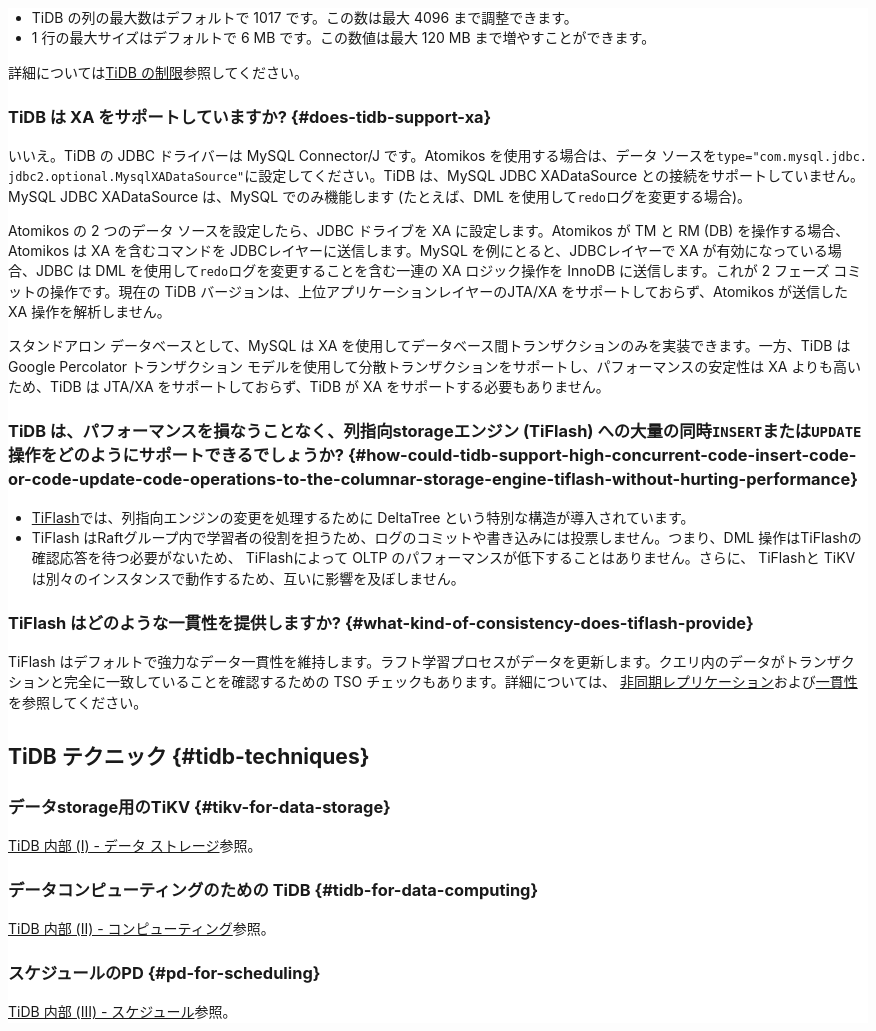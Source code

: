 -   TiDB の列の最大数はデフォルトで 1017 です。この数は最大 4096 まで調整できます。
-   1 行の最大サイズはデフォルトで 6 MB です。この数値は最大 120 MB まで増やすことができます。

詳細については[TiDB の制限](/tidb-limitations.md)参照してください。

### TiDB は XA をサポートしていますか? {#does-tidb-support-xa}

いいえ。TiDB の JDBC ドライバーは MySQL Connector/J です。Atomikos を使用する場合は、データ ソースを`type="com.mysql.jdbc.jdbc2.optional.MysqlXADataSource"`に設定してください。TiDB は、MySQL JDBC XADataSource との接続をサポートしていません。MySQL JDBC XADataSource は、MySQL でのみ機能します (たとえば、DML を使用して`redo`ログを変更する場合)。

Atomikos の 2 つのデータ ソースを設定したら、JDBC ドライブを XA に設定します。Atomikos が TM と RM (DB) を操作する場合、Atomikos は XA を含むコマンドを JDBCレイヤーに送信します。MySQL を例にとると、JDBCレイヤーで XA が有効になっている場合、JDBC は DML を使用して`redo`ログを変更することを含む一連の XA ロジック操作を InnoDB に送信します。これが 2 フェーズ コミットの操作です。現在の TiDB バージョンは、上位アプリケーションレイヤーのJTA/XA をサポートしておらず、Atomikos が送信した XA 操作を解析しません。

スタンドアロン データベースとして、MySQL は XA を使用してデータベース間トランザクションのみを実装できます。一方、TiDB は Google Percolator トランザクション モデルを使用して分散トランザクションをサポートし、パフォーマンスの安定性は XA よりも高いため、TiDB は JTA/XA をサポートしておらず、TiDB が XA をサポートする必要もありません。

### TiDB は、パフォーマンスを損なうことなく、列指向storageエンジン (TiFlash) への大量の同時<code>INSERT</code>または<code>UPDATE</code>操作をどのようにサポートできるでしょうか? {#how-could-tidb-support-high-concurrent-code-insert-code-or-code-update-code-operations-to-the-columnar-storage-engine-tiflash-without-hurting-performance}

-   [TiFlash](/tiflash/tiflash-overview.md)では、列指向エンジンの変更を処理するために DeltaTree という特別な構造が導入されています。
-   TiFlash はRaftグループ内で学習者の役割を担うため、ログのコミットや書き込みには投票しません。つまり、DML 操作はTiFlashの確認応答を待つ必要がないため、 TiFlashによって OLTP のパフォーマンスが低下することはありません。さらに、 TiFlashと TiKV は別々のインスタンスで動作するため、互いに影響を及ぼしません。

### TiFlash はどのような一貫性を提供しますか? {#what-kind-of-consistency-does-tiflash-provide}

TiFlash はデフォルトで強力なデータ一貫性を維持します。ラフト学習プロセスがデータを更新します。クエリ内のデータがトランザクションと完全に一致していることを確認するための TSO チェックもあります。詳細については、 [非同期レプリケーション](/tiflash/tiflash-overview.md#asynchronous-replication)および[一貫性](/tiflash/tiflash-overview.md#consistency)を参照してください。

## TiDB テクニック {#tidb-techniques}

### データstorage用のTiKV {#tikv-for-data-storage}

[TiDB 内部 (I) - データ ストレージ](https://www.pingcap.com/blog/tidb-internal-data-storage/?from=en)参照。

### データコンピューティングのための TiDB {#tidb-for-data-computing}

[TiDB 内部 (II) - コンピューティング](https://www.pingcap.com/blog/tidb-internal-computing/?from=en)参照。

### スケジュールのPD {#pd-for-scheduling}

[TiDB 内部 (III) - スケジュール](https://www.pingcap.com/blog/tidb-internal-scheduling/?from=en)参照。
